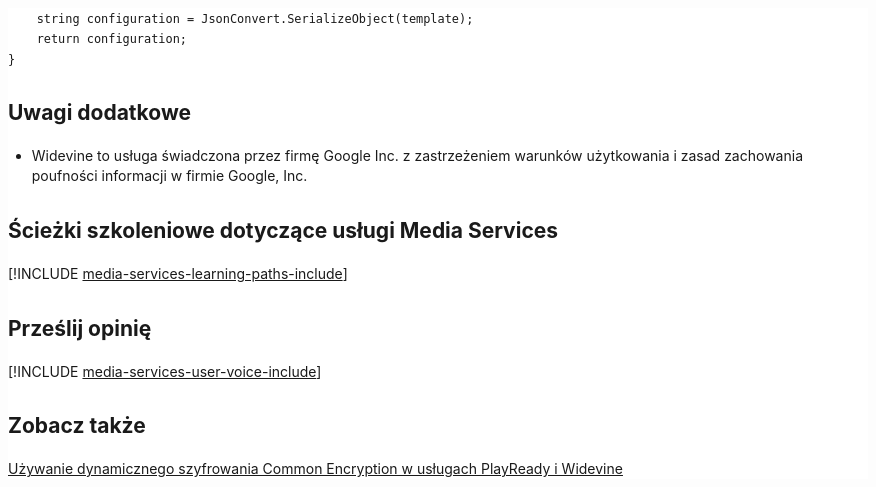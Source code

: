         string configuration = JsonConvert.SerializeObject(template);
        return configuration;
    }

## <a name="additional-notes"></a>Uwagi dodatkowe

* Widevine to usługa świadczona przez firmę Google Inc. z zastrzeżeniem warunków użytkowania i zasad zachowania poufności informacji w firmie Google, Inc.

## <a name="media-services-learning-paths"></a>Ścieżki szkoleniowe dotyczące usługi Media Services
[!INCLUDE [media-services-learning-paths-include](../../../includes/media-services-learning-paths-include.md)]

## <a name="provide-feedback"></a>Prześlij opinię
[!INCLUDE [media-services-user-voice-include](../../../includes/media-services-user-voice-include.md)]

## <a name="see-also"></a>Zobacz także
[Używanie dynamicznego szyfrowania Common Encryption w usługach PlayReady i Widevine](media-services-protect-with-playready-widevine.md)


